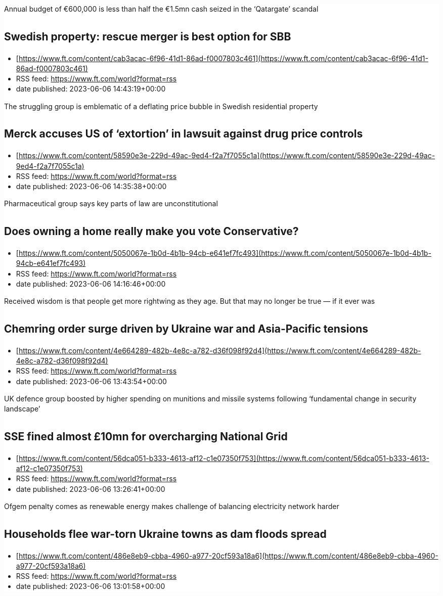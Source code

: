 Annual budget of €600,000 is less than half the €1.5mn cash seized in the ‘Qatargate’ scandal

## Swedish property: rescue merger is best option for SBB
 - [https://www.ft.com/content/cab3acac-6f96-41d1-86ad-f0007803c461](https://www.ft.com/content/cab3acac-6f96-41d1-86ad-f0007803c461)
 - RSS feed: https://www.ft.com/world?format=rss
 - date published: 2023-06-06 14:43:19+00:00

The struggling group is emblematic of a deflating price bubble in Swedish residential property

## Merck accuses US of ‘extortion’ in lawsuit against drug price controls
 - [https://www.ft.com/content/58590e3e-229d-49ac-9ed4-f2a7f7055c1a](https://www.ft.com/content/58590e3e-229d-49ac-9ed4-f2a7f7055c1a)
 - RSS feed: https://www.ft.com/world?format=rss
 - date published: 2023-06-06 14:35:38+00:00

Pharmaceutical group says key parts of law are unconstitutional

## Does owning a home really make you vote Conservative?
 - [https://www.ft.com/content/5050067e-1b0d-4b1b-94cb-e641ef7fc493](https://www.ft.com/content/5050067e-1b0d-4b1b-94cb-e641ef7fc493)
 - RSS feed: https://www.ft.com/world?format=rss
 - date published: 2023-06-06 14:16:46+00:00

Received wisdom is that people get more rightwing as they age. But that may no longer be true — if it ever was

## Chemring order surge driven by Ukraine war and Asia-Pacific tensions
 - [https://www.ft.com/content/4e664289-482b-4e8c-a782-d36f098f92d4](https://www.ft.com/content/4e664289-482b-4e8c-a782-d36f098f92d4)
 - RSS feed: https://www.ft.com/world?format=rss
 - date published: 2023-06-06 13:43:54+00:00

UK defence group boosted by higher spending on munitions and missile systems following ‘fundamental change in security landscape’

## SSE fined almost £10mn for overcharging National Grid
 - [https://www.ft.com/content/56dca051-b333-4613-af12-c1e07350f753](https://www.ft.com/content/56dca051-b333-4613-af12-c1e07350f753)
 - RSS feed: https://www.ft.com/world?format=rss
 - date published: 2023-06-06 13:26:41+00:00

Ofgem penalty comes as renewable energy makes challenge of balancing electricity network harder

## Households flee war-torn Ukraine towns as dam floods spread
 - [https://www.ft.com/content/486e8eb9-cbba-4960-a977-20cf593a18a6](https://www.ft.com/content/486e8eb9-cbba-4960-a977-20cf593a18a6)
 - RSS feed: https://www.ft.com/world?format=rss
 - date published: 2023-06-06 13:01:58+00:00
